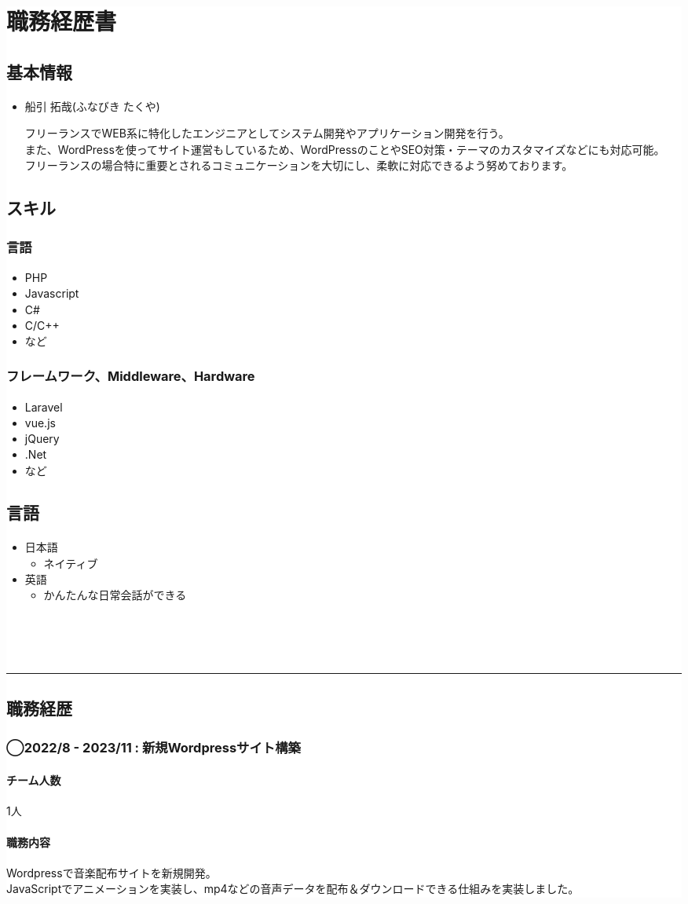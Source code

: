 # 職務経歴書

## 基本情報
- 船引 拓哉(ふなびき たくや)

    フリーランスでWEB系に特化したエンジニアとしてシステム開発やアプリケーション開発を行う。<br>また、WordPressを使ってサイト運営もしているため、WordPressのことやSEO対策・テーマのカスタマイズなどにも対応可能。<br>
    フリーランスの場合特に重要とされるコミュニケーションを大切にし、柔軟に対応できるよう努めております。

## スキル
### 言語
- PHP
- Javascript
- C#
- C/C++
- など

### フレームワーク、Middleware、Hardware
- Laravel
- vue.js
- jQuery
- .Net
- など

## 言語
- 日本語
  - ネイティブ
- 英語
  - かんたんな日常会話ができる

<br>
<br>
<br>

---

## 職務経歴

### ◯2022/8 - 2023/11 : 新規Wordpressサイト構築

#### チーム人数
1人

#### 職務内容
Wordpressで音楽配布サイトを新規開発。<br>
JavaScriptでアニメーションを実装し、mp4などの音声データを配布＆ダウンロードできる仕組みを実装しました。
